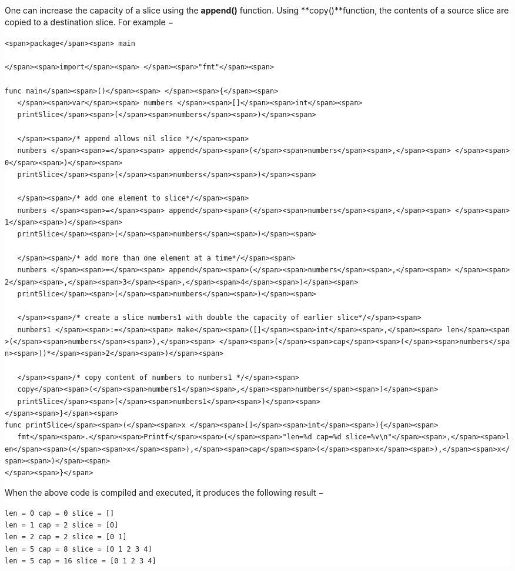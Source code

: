 One can increase the capacity of a slice using the **append()** function. Using **copy()**function, the contents of a source slice are copied to a destination slice. For example −

```
<span>package</span><span> main

</span><span>import</span><span> </span><span>"fmt"</span><span>

func main</span><span>()</span><span> </span><span>{</span><span>
   </span><span>var</span><span> numbers </span><span>[]</span><span>int</span><span>
   printSlice</span><span>(</span><span>numbers</span><span>)</span><span>
   
   </span><span>/* append allows nil slice */</span><span>
   numbers </span><span>=</span><span> append</span><span>(</span><span>numbers</span><span>,</span><span> </span><span>0</span><span>)</span><span>
   printSlice</span><span>(</span><span>numbers</span><span>)</span><span>
   
   </span><span>/* add one element to slice*/</span><span>
   numbers </span><span>=</span><span> append</span><span>(</span><span>numbers</span><span>,</span><span> </span><span>1</span><span>)</span><span>
   printSlice</span><span>(</span><span>numbers</span><span>)</span><span>
   
   </span><span>/* add more than one element at a time*/</span><span>
   numbers </span><span>=</span><span> append</span><span>(</span><span>numbers</span><span>,</span><span> </span><span>2</span><span>,</span><span>3</span><span>,</span><span>4</span><span>)</span><span>
   printSlice</span><span>(</span><span>numbers</span><span>)</span><span>
   
   </span><span>/* create a slice numbers1 with double the capacity of earlier slice*/</span><span>
   numbers1 </span><span>:=</span><span> make</span><span>([]</span><span>int</span><span>,</span><span> len</span><span>(</span><span>numbers</span><span>),</span><span> </span><span>(</span><span>cap</span><span>(</span><span>numbers</span><span>))*</span><span>2</span><span>)</span><span>
   
   </span><span>/* copy content of numbers to numbers1 */</span><span>
   copy</span><span>(</span><span>numbers1</span><span>,</span><span>numbers</span><span>)</span><span>
   printSlice</span><span>(</span><span>numbers1</span><span>)</span><span>   
</span><span>}</span><span>
func printSlice</span><span>(</span><span>x </span><span>[]</span><span>int</span><span>){</span><span>
   fmt</span><span>.</span><span>Printf</span><span>(</span><span>"len=%d cap=%d slice=%v\n"</span><span>,</span><span>len</span><span>(</span><span>x</span><span>),</span><span>cap</span><span>(</span><span>x</span><span>),</span><span>x</span><span>)</span><span>
</span><span>}</span>
```

When the above code is compiled and executed, it produces the following result −

```
len = 0 cap = 0 slice = []
len = 1 cap = 2 slice = [0]
len = 2 cap = 2 slice = [0 1]
len = 5 cap = 8 slice = [0 1 2 3 4]
len = 5 cap = 16 slice = [0 1 2 3 4]
```
